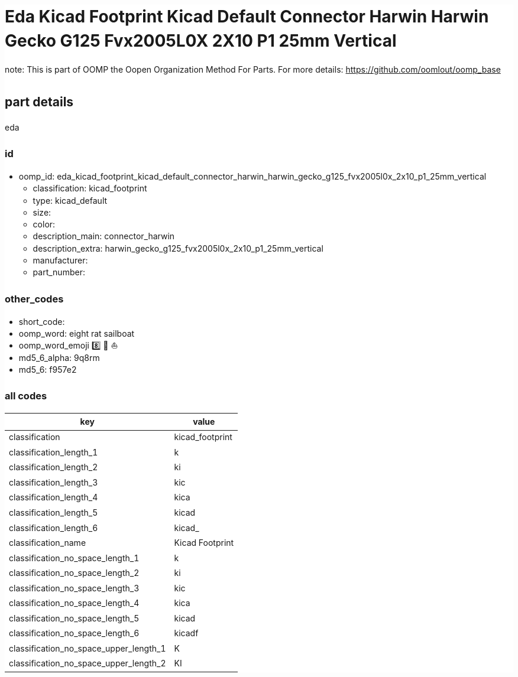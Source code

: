 # Eda Kicad Footprint Kicad Default Connector Harwin Harwin Gecko G125 Fvx2005L0X 2X10 P1 25mm Vertical  

note: This is part of OOMP the Oopen Organization Method For Parts. For more details: https://github.com/oomlout/oomp_base

##  part details



eda

### id
* oomp_id: eda_kicad_footprint_kicad_default_connector_harwin_harwin_gecko_g125_fvx2005l0x_2x10_p1_25mm_vertical
  * classification: kicad_footprint
  * type: kicad_default
  * size: 
  * color: 
  * description_main: connector_harwin
  * description_extra: harwin_gecko_g125_fvx2005l0x_2x10_p1_25mm_vertical
  * manufacturer: 
  * part_number: 

### other_codes
* short_code: 
* oomp_word: eight rat sailboat
* oomp_word_emoji :eight: :rat: :sailboat:
* md5_6_alpha: 9q8rm
* md5_6: f957e2

### all codes 
| key | value |  
| --- | --- |  
| classification | kicad_footprint |  
| classification_length_1 | k |  
| classification_length_2 | ki |  
| classification_length_3 | kic |  
| classification_length_4 | kica |  
| classification_length_5 | kicad |  
| classification_length_6 | kicad_ |  
| classification_name | Kicad Footprint |  
| classification_no_space_length_1 | k |  
| classification_no_space_length_2 | ki |  
| classification_no_space_length_3 | kic |  
| classification_no_space_length_4 | kica |  
| classification_no_space_length_5 | kicad |  
| classification_no_space_length_6 | kicadf |  
| classification_no_space_upper_length_1 | K |  
| classification_no_space_upper_length_2 | KI |  